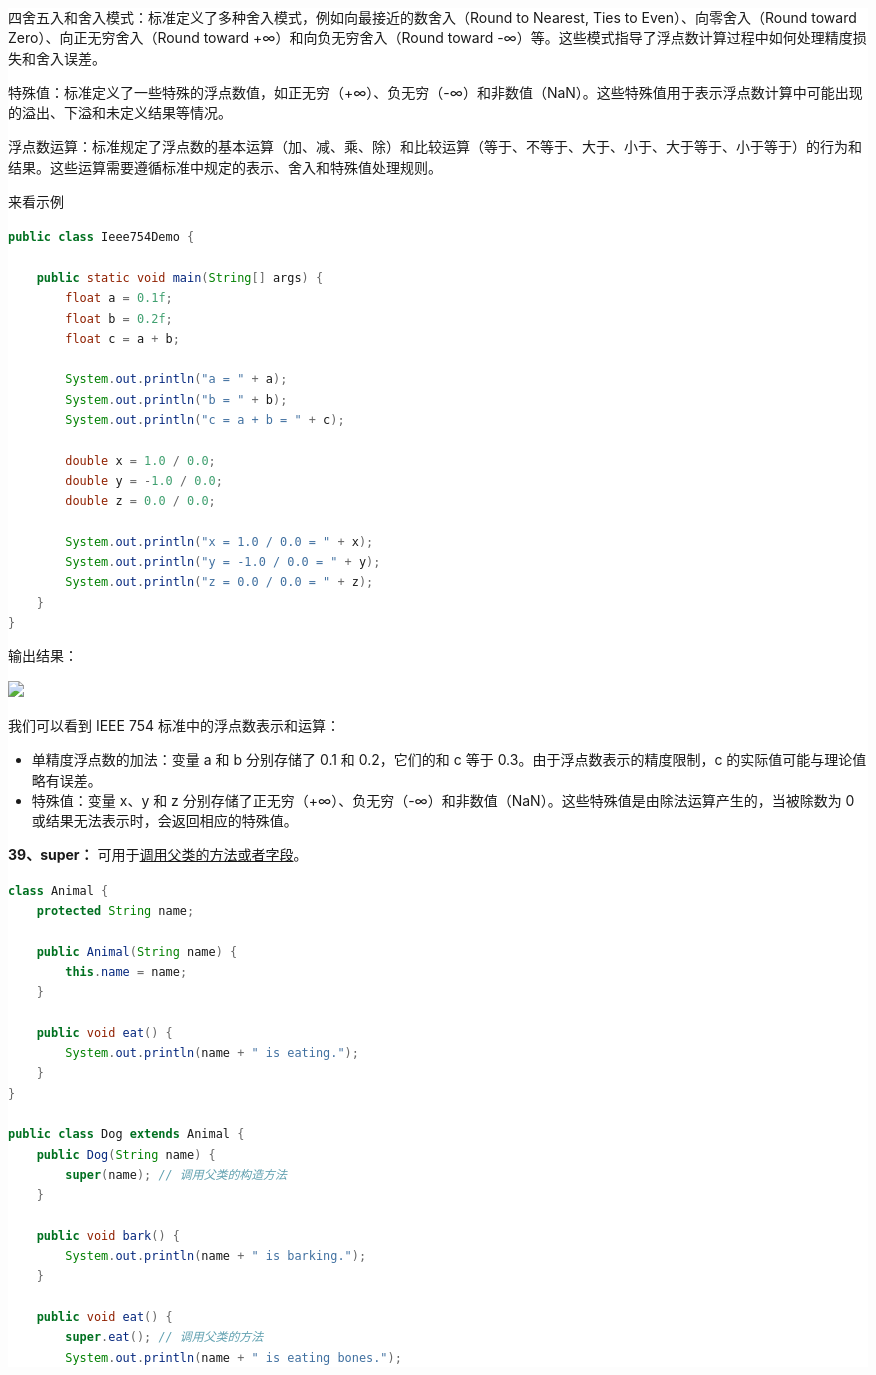 四舍五入和舍入模式：标准定义了多种舍入模式，例如向最接近的数舍入（Round to Nearest, Ties to Even）、向零舍入（Round toward Zero）、向正无穷舍入（Round toward +∞）和向负无穷舍入（Round toward -∞）等。这些模式指导了浮点数计算过程中如何处理精度损失和舍入误差。

特殊值：标准定义了一些特殊的浮点数值，如正无穷（+∞）、负无穷（-∞）和非数值（NaN）。这些特殊值用于表示浮点数计算中可能出现的溢出、下溢和未定义结果等情况。

浮点数运算：标准规定了浮点数的基本运算（加、减、乘、除）和比较运算（等于、不等于、大于、小于、大于等于、小于等于）的行为和结果。这些运算需要遵循标准中规定的表示、舍入和特殊值处理规则。

来看示例

```java
public class Ieee754Demo {

    public static void main(String[] args) {
        float a = 0.1f;
        float b = 0.2f;
        float c = a + b;

        System.out.println("a = " + a);
        System.out.println("b = " + b);
        System.out.println("c = a + b = " + c);

        double x = 1.0 / 0.0;
        double y = -1.0 / 0.0;
        double z = 0.0 / 0.0;

        System.out.println("x = 1.0 / 0.0 = " + x);
        System.out.println("y = -1.0 / 0.0 = " + y);
        System.out.println("z = 0.0 / 0.0 = " + z);
    }
}
```

输出结果：

![](https://cdn.tobebetterjavaer.com/stutymore/override-overload-20230408151129.png)

我们可以看到 IEEE 754 标准中的浮点数表示和运算：

- 单精度浮点数的加法：变量 a 和 b 分别存储了 0.1 和 0.2，它们的和 c 等于 0.3。由于浮点数表示的精度限制，c 的实际值可能与理论值略有误差。
- 特殊值：变量 x、y 和 z 分别存储了正无穷（+∞）、负无穷（-∞）和非数值（NaN）。这些特殊值是由除法运算产生的，当被除数为 0 或结果无法表示时，会返回相应的特殊值。

**39、super：** 可用于[调用父类的方法或者字段](https://tobebetterjavaer.com/oo/this-super.html)。

```java
class Animal {
    protected String name;

    public Animal(String name) {
        this.name = name;
    }

    public void eat() {
        System.out.println(name + " is eating.");
    }
}

public class Dog extends Animal {
    public Dog(String name) {
        super(name); // 调用父类的构造方法
    }

    public void bark() {
        System.out.println(name + " is barking.");
    }

    public void eat() {
        super.eat(); // 调用父类的方法
        System.out.println(name + " is eating bones.");
```